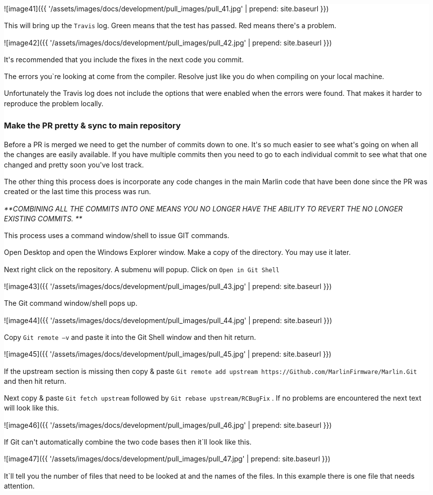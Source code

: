 ![image41]({{ '/assets/images/docs/development/pull_images/pull_41.jpg' | prepend: site.baseurl }})

This will bring up the `Travis` log.  Green means that the test has passed.  Red means there's a problem. 

![image42]({{ '/assets/images/docs/development/pull_images/pull_42.jpg' | prepend: site.baseurl }})

It's recommended that you include the fixes in the next code you commit.

The errors you`re looking at come from the compiler.  Resolve just like you do when compiling on your local machine.

Unfortunately the Travis log does not include the options that were enabled when the errors were found.  That makes it harder to reproduce the problem locally.

### Make the PR pretty & sync to main repository 

Before a PR is merged we need to get the number of commits down to one.  It's so much easier to see what's going on when all the changes are easily available.  If you have multiple commits then you need to go to each individual commit to see what that one changed and pretty soon you've lost track.

The other thing this process does is incorporate any code changes in the main Marlin code that have been done since the PR was created or the last time this process was run.

_**COMBINING ALL THE COMMITS INTO ONE MEANS YOU NO LONGER HAVE THE ABILITY TO REVERT THE NO LONGER EXISTING COMMITS. **_

This process uses a command window/shell to issue GIT commands.

Open Desktop and open the Windows Explorer window.  Make a copy of the directory.  You may use it later.

Next right click on the repository.  A submenu will popup.  Click on `Open in Git Shell`  

![image43]({{ '/assets/images/docs/development/pull_images/pull_43.jpg' | prepend: site.baseurl }})

The Git command window/shell pops up.
 
![image44]({{ '/assets/images/docs/development/pull_images/pull_44.jpg' | prepend: site.baseurl }})

Copy `Git remote –v` and paste it into the Git Shell window and then hit return.  
 
![image45]({{ '/assets/images/docs/development/pull_images/pull_45.jpg' | prepend: site.baseurl }})

If the upstream section is missing then copy & paste `Git remote add upstream https://Github.com/MarlinFirmware/Marlin.Git`  and then hit return.

Next copy & paste `Git fetch upstream` followed by `Git rebase upstream/RCBugFix` . If no problems are encountered the next text will look like this.
 
![image46]({{ '/assets/images/docs/development/pull_images/pull_46.jpg' | prepend: site.baseurl }})

If Git can't automatically combine the two code bases then it`ll look like this. 

![image47]({{ '/assets/images/docs/development/pull_images/pull_47.jpg' | prepend: site.baseurl }})

It`ll tell you the number of files that need to be looked at and the names of the files.  In this example there is one file that needs attention.
